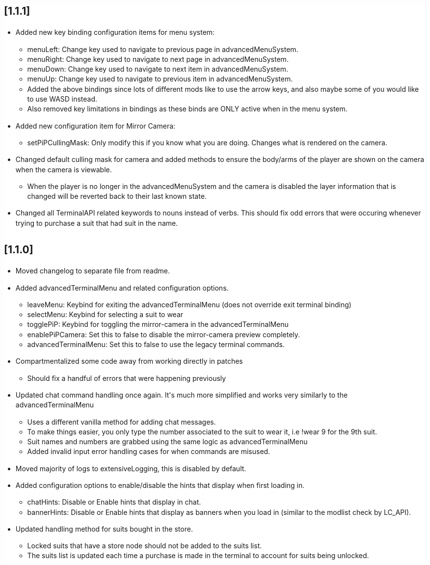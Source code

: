 ## [1.1.1]

 - Added new key binding configuration items for menu system:
	- menuLeft: Change key used to navigate to previous page in advancedMenuSystem.
	- menuRight: Change key used to navigate to next page in advancedMenuSystem.
	- menuDown: Change key used to navigate to next item in advancedMenuSystem.
	- menuUp: Change key used to navigate to previous item in advancedMenuSystem.
	- Added the above bindings since lots of different mods like to use the arrow keys, and also maybe some of you would like to use WASD instead.
    - Also removed key limitations in bindings as these binds are ONLY active when in the menu system. 

 - Added new configuration item for Mirror Camera:
	- setPiPCullingMask: Only modify this if you know what you are doing. Changes what is rendered on the camera.

 - Changed default culling mask for camera and added methods to ensure the body/arms of the player are shown on the camera when the camera is viewable.
	- When the player is no longer in the advancedMenuSystem and the camera is disabled the layer information that is changed will be reverted back to their last known state.
	
 - Changed all TerminalAPI related keywords to nouns instead of verbs. This should fix odd errors that were occuring whenever trying to purchase a suit that had suit in the name.

## [1.1.0]

 - Moved changelog to separate file from readme.

 - Added advancedTerminalMenu and related configuration options.
	- leaveMenu: Keybind for exiting the advancedTerminalMenu (does not override exit terminal binding)
	- selectMenu: Keybind for selecting a suit to wear
	- togglePiP: Keybind for toggling the mirror-camera in the advancedTerminalMenu
	- enablePiPCamera: Set this to false to disable the mirror-camera preview completely.
	- advancedTerminalMenu: Set this to false to use the legacy terminal commands.

 - Compartmentalized some code away from working directly in patches
	- Should fix a handful of errors that were happening previously

 - Updated chat command handling once again. It's much more simplified and works very similarly to the advancedTerminalMenu
	- Uses a different vanilla method for adding chat messages.
	- To make things easier, you only type the number associated to the suit to wear it, i.e !wear 9 for the 9th suit.
	- Suit names and numbers are grabbed using the same logic as advancedTerminalMenu
	- Added invalid input error handling cases for when commands are misused.

 - Moved majority of logs to extensiveLogging, this is disabled by default.

 - Added configuration options to enable/disable the hints that display when first loading in.
	- chatHints: Disable or Enable hints that display in chat.
	- bannerHints: Disable or Enable hints that display as banners when you load in (similar to the modlist check by LC_API).

 - Updated handling method for suits bought in the store.
	- Locked suits that have a store node should not be added to the suits list.
	- The suits list is updated each time a purchase is made in the terminal to account for suits being unlocked.
